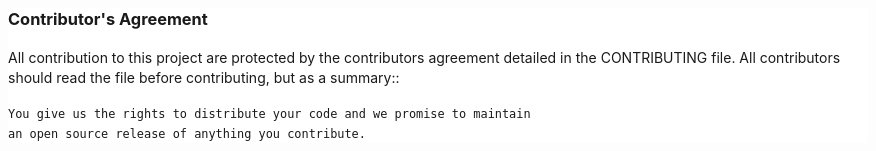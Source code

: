 ### Contributor's Agreement

All contribution to this project are protected by the contributors agreement
detailed in the CONTRIBUTING file. All contributors should read the file before
contributing, but as a summary::

    You give us the rights to distribute your code and we promise to maintain
    an open source release of anything you contribute.


[Fiber]: <https://github.com/linkedin/Fiber>
